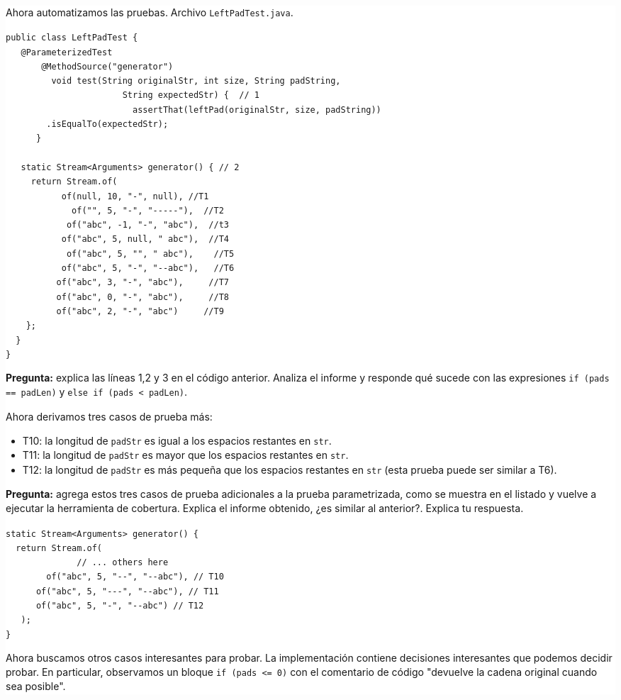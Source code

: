 Ahora automatizamos las pruebas.  Archivo `LeftPadTest.java`.

```
public class LeftPadTest {
   @ParameterizedTest
       @MethodSource("generator")
         void test(String originalStr, int size, String padString,
                       String expectedStr) {  // 1
                         assertThat(leftPad(originalStr, size, padString))
		.isEqualTo(expectedStr);
	  }

   static Stream<Arguments> generator() { // 2
     return Stream.of(
           of(null, 10, "-", null), //T1
             of("", 5, "-", "-----"),  //T2
            of("abc", -1, "-", "abc"),  //t3
           of("abc", 5, null, " abc"),  //T4
            of("abc", 5, "", " abc"),    //T5
           of("abc", 5, "-", "--abc"),   //T6
          of("abc", 3, "-", "abc"),     //T7
          of("abc", 0, "-", "abc"),     //T8
          of("abc", 2, "-", "abc")     //T9
    };
  }
}
``` 

**Pregunta:** explica las líneas 1,2 y 3 en el código anterior. Analiza el informe y responde qué sucede con  las expresiones `if (pads == padLen)` y `else if (pads < padLen)`.


Ahora derivamos tres casos de prueba más: 

- T10: la longitud de `padStr` es igual a los espacios restantes en `str`. 
- T11: la longitud de `padStr` es mayor que los espacios restantes en `str`. 
- T12: la longitud de `padStr` es más pequeña que los espacios restantes en `str` (esta prueba puede ser similar a T6). 

**Pregunta:** agrega  estos tres casos de prueba adicionales a la prueba parametrizada, como se muestra en el listado y vuelve a  ejecutar la herramienta de cobertura. Explica el informe obtenido, ¿es similar al anterior?. Explica tu respuesta.

``` 
static Stream<Arguments> generator() {
  return Stream.of(
              // ... others here
		of("abc", 5, "--", "--abc"), // T10
      of("abc", 5, "---", "--abc"), // T11
      of("abc", 5, "-", "--abc") // T12
   );
}

```
Ahora buscamos otros casos interesantes para probar. La implementación contiene decisiones interesantes que podemos decidir probar. En particular, observamos un bloque `if (pads <= 0)` con el comentario de código  "devuelve la cadena original cuando sea posible". 
